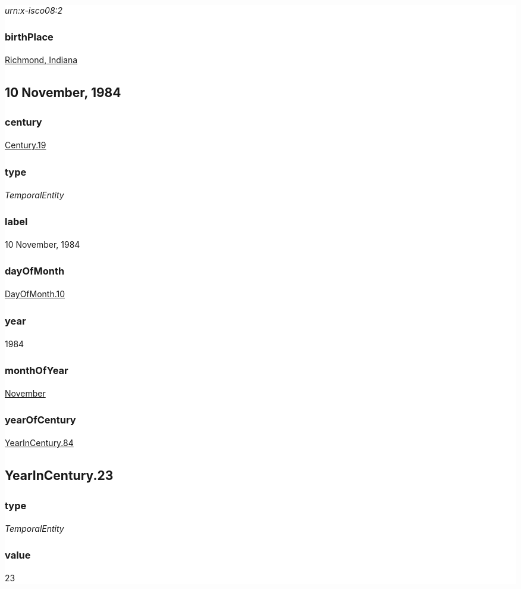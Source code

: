 
*urn:x-isco08:2*

### birthPlace


[Richmond, Indiana](#Richmond-Indiana)

## 10 November, 1984

### century


[Century.19](#Century.19)

### type


*TemporalEntity*

### label


10 November, 1984

### dayOfMonth


[DayOfMonth.10](#DayOfMonth.10)

### year


1984

### monthOfYear


[November](#November)

### yearOfCentury


[YearInCentury.84](#YearInCentury.84)

## YearInCentury.23

### type


*TemporalEntity*

### value


23
